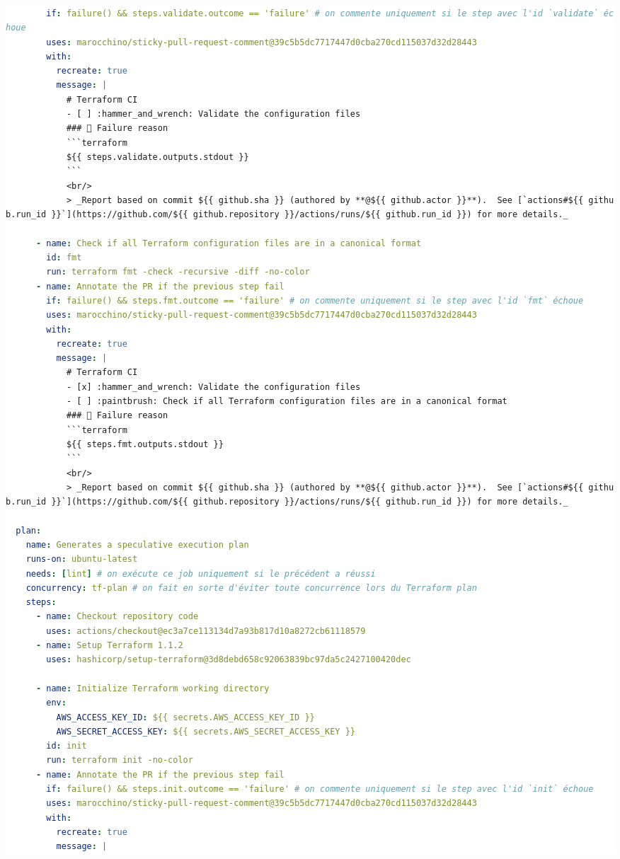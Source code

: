 ```yaml
        if: failure() && steps.validate.outcome == 'failure' # on commente uniquement si le step avec l'id `validate` échoue
        uses: marocchino/sticky-pull-request-comment@39c5b5dc7717447d0cba270cd115037d32d28443
        with:
          recreate: true
          message: |
            # Terraform CI
            - [ ] :hammer_and_wrench: Validate the configuration files
            ### 🚫 Failure reason
            ```terraform
            ${{ steps.validate.outputs.stdout }}
            ```
            <br/>
            > _Report based on commit ${{ github.sha }} (authored by **@${{ github.actor }}**).  See [`actions#${{ github.run_id }}`](https://github.com/${{ github.repository }}/actions/runs/${{ github.run_id }}) for more details._

      - name: Check if all Terraform configuration files are in a canonical format
        id: fmt
        run: terraform fmt -check -recursive -diff -no-color
      - name: Annotate the PR if the previous step fail
        if: failure() && steps.fmt.outcome == 'failure' # on commente uniquement si le step avec l'id `fmt` échoue
        uses: marocchino/sticky-pull-request-comment@39c5b5dc7717447d0cba270cd115037d32d28443
        with:
          recreate: true
          message: |
            # Terraform CI
            - [x] :hammer_and_wrench: Validate the configuration files
            - [ ] :paintbrush: Check if all Terraform configuration files are in a canonical format
            ### 🚫 Failure reason
            ```terraform
            ${{ steps.fmt.outputs.stdout }}
            ```
            <br/>
            > _Report based on commit ${{ github.sha }} (authored by **@${{ github.actor }}**).  See [`actions#${{ github.run_id }}`](https://github.com/${{ github.repository }}/actions/runs/${{ github.run_id }}) for more details._

  plan:
    name: Generates a speculative execution plan
    runs-on: ubuntu-latest
    needs: [lint] # on exécute ce job uniquement si le précédent a réussi
    concurrency: tf-plan # on fait en sorte d'éviter toute concurrence lors du Terraform plan
    steps:
      - name: Checkout repository code
        uses: actions/checkout@ec3a7ce113134d7a93b817d10a8272cb61118579
      - name: Setup Terraform 1.1.2
        uses: hashicorp/setup-terraform@3d8debd658c92063839bc97da5c2427100420dec

      - name: Initialize Terraform working directory
        env:
          AWS_ACCESS_KEY_ID: ${{ secrets.AWS_ACCESS_KEY_ID }}
          AWS_SECRET_ACCESS_KEY: ${{ secrets.AWS_SECRET_ACCESS_KEY }}
        id: init
        run: terraform init -no-color
      - name: Annotate the PR if the previous step fail
        if: failure() && steps.init.outcome == 'failure' # on commente uniquement si le step avec l'id `init` échoue
        uses: marocchino/sticky-pull-request-comment@39c5b5dc7717447d0cba270cd115037d32d28443
        with:
          recreate: true
          message: |
```